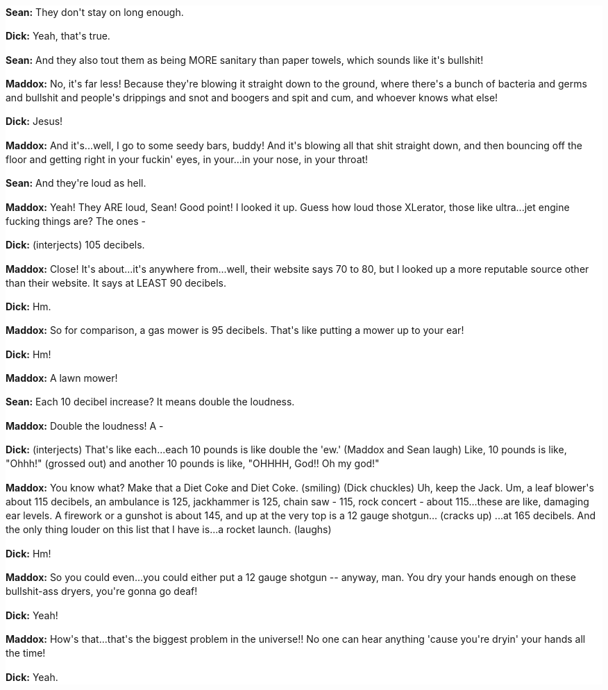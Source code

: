 **Sean:** They don't stay on long enough.

**Dick:** Yeah, that's true.

**Sean:** And they also tout them as being MORE sanitary than paper towels, which sounds like it's bullshit!

**Maddox:** No, it's far less! Because they're blowing it straight down to the ground, where there's a bunch of bacteria and germs and bullshit and people's drippings and snot and boogers and spit and cum, and whoever knows what else!

**Dick:** Jesus!

**Maddox:** And it's...well, I go to some seedy bars, buddy! And it's blowing all that shit straight down, and then bouncing off the floor and getting right in your fuckin' eyes, in your...in your nose, in your throat!

**Sean:** And they're loud as hell.

**Maddox:** Yeah! They ARE loud, Sean! Good point! I looked it up. Guess how loud those XLerator, those like ultra...jet engine fucking things are? The ones -

**Dick:** (interjects) 105 decibels.

**Maddox:** Close! It's about...it's anywhere from...well, their website says 70 to 80, but I looked up a more reputable source other than their website. It says at LEAST 90 decibels.

**Dick:** Hm.

**Maddox:** So for comparison, a gas mower is 95 decibels. That's like putting a mower up to your ear!

**Dick:** Hm!

**Maddox:** A lawn mower!

**Sean:** Each 10 decibel increase? It means double the loudness.

**Maddox:** Double the loudness! A -

**Dick:** (interjects) That's like each...each 10 pounds is like double the 'ew.' (Maddox and Sean laugh) Like, 10 pounds is like, "Ohhh!" (grossed out) and another 10 pounds is like, "OHHHH, God!! Oh my god!"

**Maddox:** You know what? Make that a Diet Coke and Diet Coke. (smiling) (Dick chuckles) Uh, keep the Jack. Um, a leaf blower's about 115 decibels, an ambulance is 125, jackhammer is 125, chain saw - 115, rock concert - about 115...these are like, damaging ear levels. A firework or a gunshot is about 145, and up at the very top is a 12 gauge shotgun... (cracks up) ...at 165 decibels. And the only thing louder on this list that I have is...a rocket launch. (laughs)

**Dick:** Hm!

**Maddox:** So you could even...you could either put a 12 gauge shotgun -- anyway, man. You dry your hands enough on these bullshit-ass dryers, you're gonna go deaf!

**Dick:** Yeah!

**Maddox:** How's that...that's the biggest problem in the universe!! No one can hear anything 'cause you're dryin' your hands all the time!

**Dick:** Yeah.
